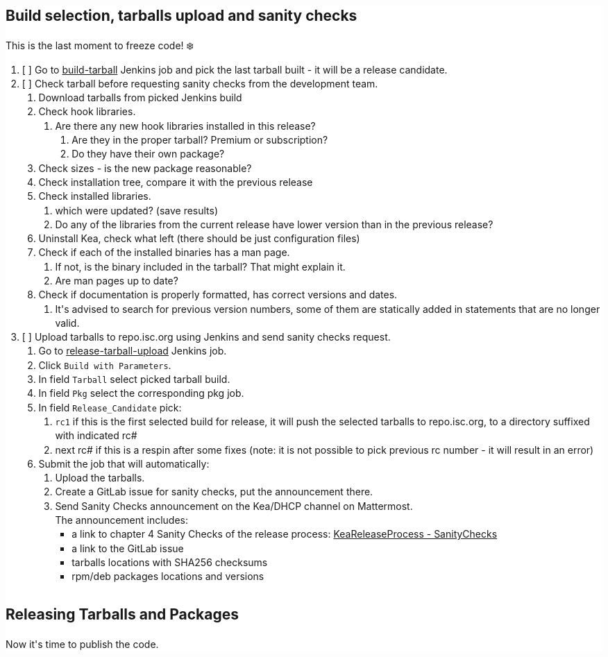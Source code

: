 ## Build selection, tarballs upload and sanity checks

This is the last moment to freeze code! :snowflake:

1. [ ] Go to [build-tarball](https://jenkins.aws.isc.org/job/kea-dev/job/build-tarball/) Jenkins job and pick the last tarball built - it will be a release candidate.
1. [ ] Check tarball before requesting sanity checks from the development team.
   1. Download tarballs from picked Jenkins build
   1. Check hook libraries.
      1. Are there any new hook libraries installed in this release?
         1. Are they in the proper tarball? Premium or subscription?
         1. Do they have their own package?
   1. Check sizes - is the new package reasonable?
   1. Check installation tree, compare it with the previous release
   1. Check installed libraries.
      1. which were updated? (save results)
      1. Do any of the libraries from the current release have lower version than in the previous release?
   1. Uninstall Kea, check what left (there should be just configuration files)
   1. Check if each of the installed binaries has a man page.
      1. If not, is the binary included in the tarball? That might explain it.
      1. Are man pages up to date?
   1. Check if documentation is properly formatted, has correct versions and dates.
      1. It's advised to search for previous version numbers, some of them are statically added in statements that are no longer valid.
1. [ ] Upload tarballs to repo.isc.org using Jenkins and send sanity checks request.
   1. Go to [release-tarball-upload](https://jenkins.aws.isc.org/job/kea-dev/job/release-tarball-upload/) Jenkins job.
   1. Click `Build with Parameters`.
   1. In field `Tarball` select picked tarball build.
   1. In field `Pkg` select the corresponding pkg job.
   1. In field `Release_Candidate` pick:
      1. `rc1` if this is the first selected build for release, it will push the selected tarballs to repo.isc.org, to a directory suffixed with indicated rc#
      1. next rc# if this is a respin after some fixes (note: it is not possible to pick previous rc number - it will result in an error)
   1. Submit the job that will automatically:
      1. Upload the tarballs.
      1. Create a GitLab issue for sanity checks, put the announcement there.
      1. Send Sanity Checks announcement on the Kea/DHCP channel on Mattermost.\
         The announcement includes:
         - a link to chapter 4 Sanity Checks of the release process: [KeaReleaseProcess - SanityChecks](https://wiki.isc.org/bin/view/QA/KeaReleaseProcess#4.%20Sanity%20Checks)
         - a link to the GitLab issue
         - tarballs locations with SHA256 checksums
         - rpm/deb packages locations and versions

## Releasing Tarballs and Packages

Now it's time to publish the code.
